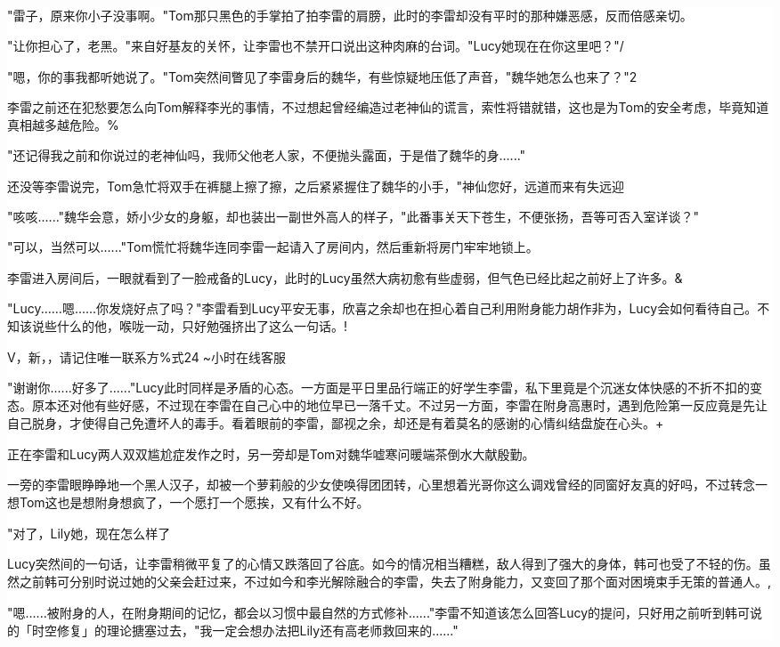 

"雷子，原来你小子没事啊。"Tom那只黑色的手掌拍了拍李雷的肩膀，此时的李雷却没有平时的那种嫌恶感，反而倍感亲切。



"让你担心了，老黑。"来自好基友的关怀，让李雷也不禁开口说出这种肉麻的台词。"Lucy她现在在你这里吧？"/



"嗯，你的事我都听她说了。"Tom突然间瞥见了李雷身后的魏华，有些惊疑地压低了声音，"魏华她怎么也来了？"2



李雷之前还在犯愁要怎么向Tom解释李光的事情，不过想起曾经编造过老神仙的谎言，索性将错就错，这也是为Tom的安全考虑，毕竟知道真相越多越危险。%



"还记得我之前和你说过的老神仙吗，我师父他老人家，不便抛头露面，于是借了魏华的身......"



还没等李雷说完，Tom急忙将双手在裤腿上擦了擦，之后紧紧握住了魏华的小手，"神仙您好，远道而来有失远迎



"咳咳......"魏华会意，娇小少女的身躯，却也装出一副世外高人的样子，"此番事关天下苍生，不便张扬，吾等可否入室详谈？"



"可以，当然可以......"Tom慌忙将魏华连同李雷一起请入了房间内，然后重新将房门牢牢地锁上。





李雷进入房间后，一眼就看到了一脸戒备的Lucy，此时的Lucy虽然大病初愈有些虚弱，但气色已经比起之前好上了许多。&



"Lucy......嗯......你发烧好点了吗？"李雷看到Lucy平安无事，欣喜之余却也在担心着自己利用附身能力胡作非为，Lucy会如何看待自己。不知该说些什么的他，喉咙一动，只好勉强挤出了这么一句话。!

V，新，，请记住唯一联系方%式24 ~小时在线客服



"谢谢你......好多了......"Lucy此时同样是矛盾的心态。一方面是平日里品行端正的好学生李雷，私下里竟是个沉迷女体快感的不折不扣的变态。原本还对他有些好感，不过现在李雷在自己心中的地位早已一落千丈。不过另一方面，李雷在附身高惠时，遇到危险第一反应竟是先让自己脱身，才使得自己免遭坏人的毒手。看着眼前的李雷，鄙视之余，却还是有着莫名的感谢的心情纠结盘旋在心头。+



正在李雷和Lucy两人双双尴尬症发作之时，另一旁却是Tom对魏华嘘寒问暖端茶倒水大献殷勤。



一旁的李雷眼睁睁地一个黑人汉子，却被一个萝莉般的少女使唤得团团转，心里想着光哥你这么调戏曾经的同窗好友真的好吗，不过转念一想Tom这也是想附身想疯了，一个愿打一个愿挨，又有什么不好。





"对了，Lily她，现在怎么样了



Lucy突然间的一句话，让李雷稍微平复了的心情又跌落回了谷底。如今的情况相当糟糕，敌人得到了强大的身体，韩可也受了不轻的伤。虽然之前韩可分别时说过她的父亲会赶过来，不过如今和李光解除融合的李雷，失去了附身能力，又变回了那个面对困境束手无策的普通人。,



"嗯......被附身的人，在附身期间的记忆，都会以习惯中最自然的方式修补......"李雷不知道该怎么回答Lucy的提问，只好用之前听到韩可说的「时空修复」的理论搪塞过去，"我一定会想办法把Lily还有高老师救回来的......"

